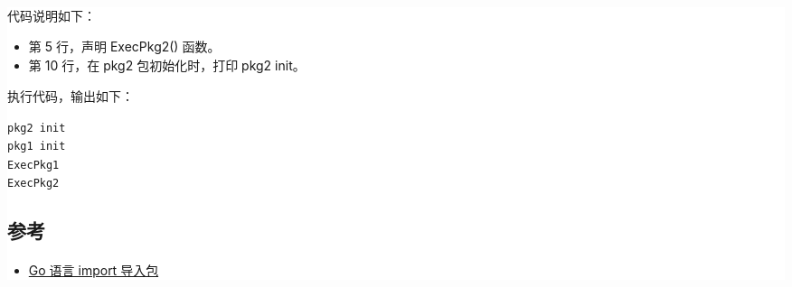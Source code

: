 代码说明如下：

- 第 5 行，声明 ExecPkg2() 函数。
- 第 10 行，在 pkg2 包初始化时，打印 pkg2 init。

执行代码，输出如下：

```go
pkg2 init
pkg1 init
ExecPkg1
ExecPkg2
```

## 参考

- [Go 语言 import 导入包](http://c.biancheng.net/view/91.html)

